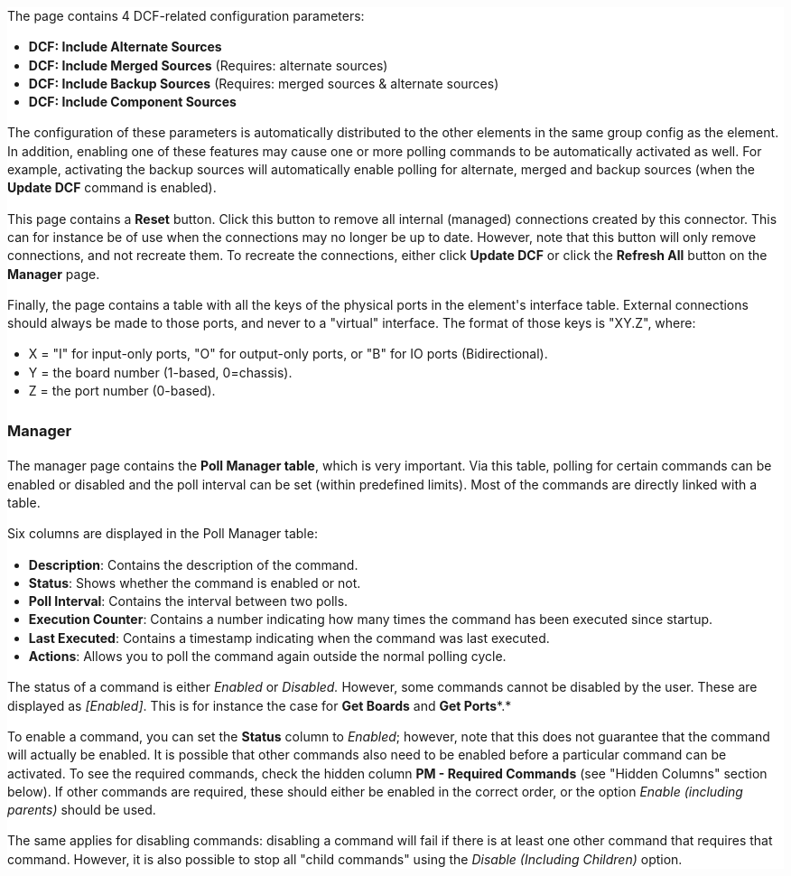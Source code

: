 The page contains 4 DCF-related configuration parameters:

- **DCF: Include Alternate Sources**
- **DCF: Include Merged Sources** (Requires: alternate sources)
- **DCF: Include Backup Sources** (Requires: merged sources & alternate sources)
- **DCF: Include Component Sources**

The configuration of these parameters is automatically distributed to the other elements in the same group config as the element. In addition, enabling one of these features may cause one or more polling commands to be automatically activated as well. For example, activating the backup sources will automatically enable polling for alternate, merged and backup sources (when the **Update DCF** command is enabled).

This page contains a **Reset** button. Click this button to remove all internal (managed) connections created by this connector. This can for instance be of use when the connections may no longer be up to date. However, note that this button will only remove connections, and not recreate them. To recreate the connections, either click **Update DCF** or click the **Refresh All** button on the **Manager** page.

Finally, the page contains a table with all the keys of the physical ports in the element's interface table. External connections should always be made to those ports, and never to a "virtual" interface. The format of those keys is "XY.Z", where:

- X = "I" for input-only ports, "O" for output-only ports, or "B" for IO ports (Bidirectional).
- Y = the board number (1-based, 0=chassis).
- Z = the port number (0-based).

### Manager

The manager page contains the **Poll Manager table**, which is very important. Via this table, polling for certain commands can be enabled or disabled and the poll interval can be set (within predefined limits). Most of the commands are directly linked with a table.

Six columns are displayed in the Poll Manager table:

- **Description**: Contains the description of the command.
- **Status**: Shows whether the command is enabled or not.
- **Poll Interval**: Contains the interval between two polls.
- **Execution Counter**: Contains a number indicating how many times the command has been executed since startup.
- **Last Executed**: Contains a timestamp indicating when the command was last executed.
- **Actions**: Allows you to poll the command again outside the normal polling cycle.

The status of a command is either *Enabled* or *Disabled.* However, some commands cannot be disabled by the user. These are displayed as *\[Enabled\]*. This is for instance the case for **Get Boards** and **Get Ports***.*

To enable a command, you can set the **Status** column to *Enabled*; however, note that this does not guarantee that the command will actually be enabled. It is possible that other commands also need to be enabled before a particular command can be activated. To see the required commands, check the hidden column **PM - Required Commands** (see "Hidden Columns" section below). If other commands are required, these should either be enabled in the correct order, or the option *Enable (including parents)* should be used.

The same applies for disabling commands: disabling a command will fail if there is at least one other command that requires that command. However, it is also possible to stop all "child commands" using the *Disable (Including Children)* option.

